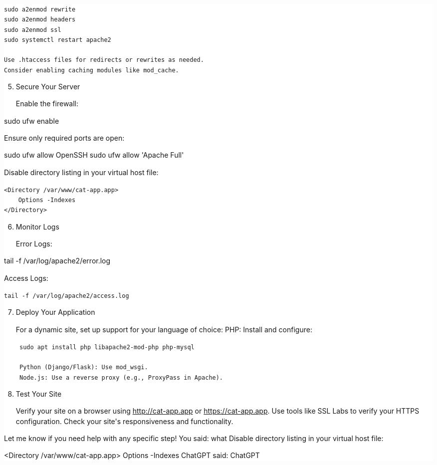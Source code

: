     sudo a2enmod rewrite
    sudo a2enmod headers
    sudo a2enmod ssl
    sudo systemctl restart apache2

    Use .htaccess files for redirects or rewrites as needed.
    Consider enabling caching modules like mod_cache.

5. Secure Your Server

    Enable the firewall:

sudo ufw enable

Ensure only required ports are open:

sudo ufw allow OpenSSH
sudo ufw allow 'Apache Full'

Disable directory listing in your virtual host file:

    <Directory /var/www/cat-app.app>
        Options -Indexes
    </Directory>

6. Monitor Logs

    Error Logs:

tail -f /var/log/apache2/error.log

Access Logs:

    tail -f /var/log/apache2/access.log

7. Deploy Your Application

    For a dynamic site, set up support for your language of choice:
        PHP: Install and configure:

        sudo apt install php libapache2-mod-php php-mysql

        Python (Django/Flask): Use mod_wsgi.
        Node.js: Use a reverse proxy (e.g., ProxyPass in Apache).

8. Test Your Site

    Verify your site on a browser using http://cat-app.app or https://cat-app.app.
    Use tools like SSL Labs to verify your HTTPS configuration.
    Check your site's responsiveness and functionality.

Let me know if you need help with any specific step!
You said:
what Disable directory listing in your virtual host file:

<Directory /var/www/cat-app.app>
    Options -Indexes
</Directory>
ChatGPT said:
ChatGPT
